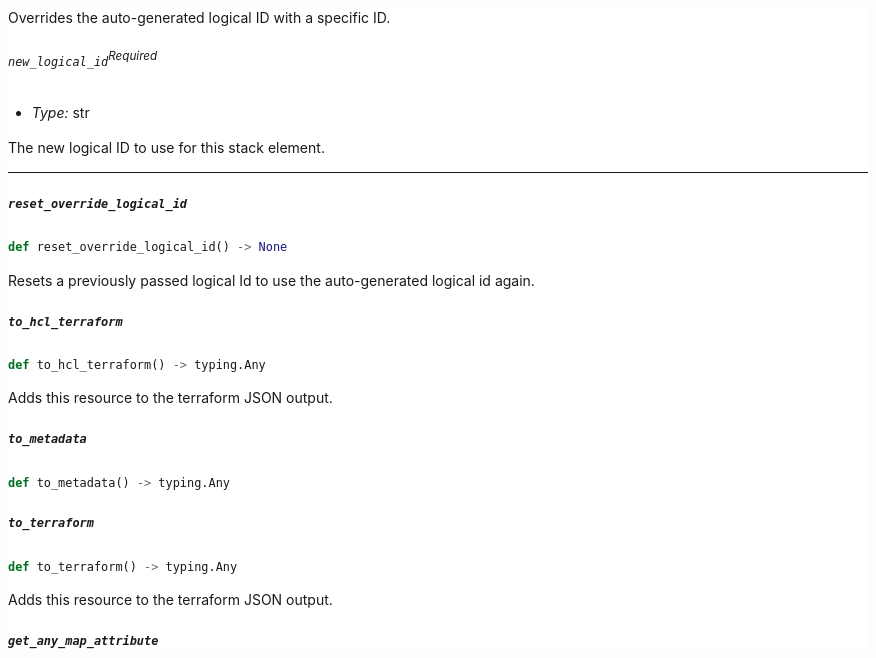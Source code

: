 Overrides the auto-generated logical ID with a specific ID.

###### `new_logical_id`<sup>Required</sup> <a name="new_logical_id" id="@ithings/cdktf-provider-openstack.dataOpenstackSharedfilesystemSharenetworkV2.DataOpenstackSharedfilesystemSharenetworkV2.overrideLogicalId.parameter.newLogicalId"></a>

- *Type:* str

The new logical ID to use for this stack element.

---

##### `reset_override_logical_id` <a name="reset_override_logical_id" id="@ithings/cdktf-provider-openstack.dataOpenstackSharedfilesystemSharenetworkV2.DataOpenstackSharedfilesystemSharenetworkV2.resetOverrideLogicalId"></a>

```python
def reset_override_logical_id() -> None
```

Resets a previously passed logical Id to use the auto-generated logical id again.

##### `to_hcl_terraform` <a name="to_hcl_terraform" id="@ithings/cdktf-provider-openstack.dataOpenstackSharedfilesystemSharenetworkV2.DataOpenstackSharedfilesystemSharenetworkV2.toHclTerraform"></a>

```python
def to_hcl_terraform() -> typing.Any
```

Adds this resource to the terraform JSON output.

##### `to_metadata` <a name="to_metadata" id="@ithings/cdktf-provider-openstack.dataOpenstackSharedfilesystemSharenetworkV2.DataOpenstackSharedfilesystemSharenetworkV2.toMetadata"></a>

```python
def to_metadata() -> typing.Any
```

##### `to_terraform` <a name="to_terraform" id="@ithings/cdktf-provider-openstack.dataOpenstackSharedfilesystemSharenetworkV2.DataOpenstackSharedfilesystemSharenetworkV2.toTerraform"></a>

```python
def to_terraform() -> typing.Any
```

Adds this resource to the terraform JSON output.

##### `get_any_map_attribute` <a name="get_any_map_attribute" id="@ithings/cdktf-provider-openstack.dataOpenstackSharedfilesystemSharenetworkV2.DataOpenstackSharedfilesystemSharenetworkV2.getAnyMapAttribute"></a>
